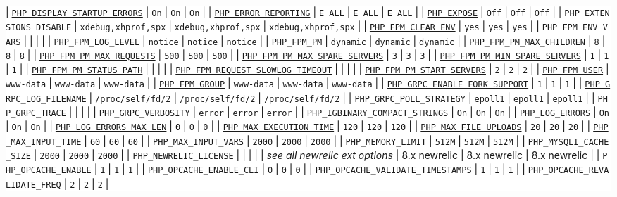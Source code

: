 | [`PHP_DISPLAY_STARTUP_ERRORS`]          | `On`                   | `On`                   | `On`                                           |
| [`PHP_ERROR_REPORTING`]                 | `E_ALL`                | `E_ALL`                | `E_ALL`                                        |
| [`PHP_EXPOSE`]                          | `Off`                  | `Off`                  | `Off`                                          |
| `PHP_EXTENSIONS_DISABLE`                | `xdebug,xhprof,spx`    | `xdebug,xhprof,spx`    | `xdebug,xhprof,spx`                            |
| [`PHP_FPM_CLEAR_ENV`]                   | `yes`                  | `yes`                  | `yes`                                          |
| `PHP_FPM_ENV_VARS`                      |                        |                        |                                                |
| [`PHP_FPM_LOG_LEVEL`]                   | `notice`               | `notice`               | `notice`                                       |
| [`PHP_FPM_PM`]                          | `dynamic`              | `dynamic`              | `dynamic`                                      |
| [`PHP_FPM_PM_MAX_CHILDREN`]             | `8`                    | `8`                    | `8`                                            |
| [`PHP_FPM_PM_MAX_REQUESTS`]             | `500`                  | `500`                  | `500`                                          |
| [`PHP_FPM_PM_MAX_SPARE_SERVERS`]        | `3`                    | `3`                    | `3`                                            |
| [`PHP_FPM_PM_MIN_SPARE_SERVERS`]        | `1`                    | `1`                    | `1`                                            |
| [`PHP_FPM_PM_STATUS_PATH`]              |                        |                        |                                                |
| [`PHP_FPM_REQUEST_SLOWLOG_TIMEOUT`]     |                        |                        |                                                |
| [`PHP_FPM_PM_START_SERVERS`]            | `2`                    | `2`                    | `2`                                            |
| [`PHP_FPM_USER`]                        | `www-data`             | `www-data`             | `www-data`                                     |
| [`PHP_FPM_GROUP`]                       | `www-data`             | `www-data`             | `www-data`                                     |
| [`PHP_GRPC_ENABLE_FORK_SUPPORT`]        | `1`                    | `1`                    | `1`                                            |
| [`PHP_GRPC_LOG_FILENAME`]               | `/proc/self/fd/2`      | `/proc/self/fd/2`      | `/proc/self/fd/2`                              |
| [`PHP_GRPC_POLL_STRATEGY`]              | `epoll1`               | `epoll1`               | `epoll1`                                       |
| [`PHP_GRPC_TRACE`]                      |                        |                        |                                                |
| [`PHP_GRPC_VERBOSITY`]                  | `error`                | `error`                | `error`                                        |
| `PHP_IGBINARY_COMPACT_STRINGS`          | `On`                   | `On`                   | `On`                                           |
| [`PHP_LOG_ERRORS`]                      | `On`                   | `On`                   | `On`                                           |
| [`PHP_LOG_ERRORS_MAX_LEN`]              | `0`                    | `0`                    | `0`                                            |
| [`PHP_MAX_EXECUTION_TIME`]              | `120`                  | `120`                  | `120`                                          |
| [`PHP_MAX_FILE_UPLOADS`]                | `20`                   | `20`                   | `20`                                           |
| [`PHP_MAX_INPUT_TIME`]                  | `60`                   | `60`                   | `60`                                           |
| [`PHP_MAX_INPUT_VARS`]                  | `2000`                 | `2000`                 | `2000`                                         |
| [`PHP_MEMORY_LIMIT`]                    | `512M`                 | `512M`                 | `512M`                                         |
| [`PHP_MYSQLI_CACHE_SIZE`]               | `2000`                 | `2000`                 | `2000`                                         |
| [`PHP_NEWRELIC_LICENSE`]                |                        |                        |                                                |
| _see all newrelic ext options_          | [8.x newrelic]         | [8.x newrelic]         | [8.x newrelic]                                 |
| [`PHP_OPCACHE_ENABLE`]                  | `1`                    | `1`                    | `1`                                            |
| [`PHP_OPCACHE_ENABLE_CLI`]              | `0`                    | `0`                    | `0`                                            |
| [`PHP_OPCACHE_VALIDATE_TIMESTAMPS`]     | `1`                    | `1`                    | `1`                                            |
| [`PHP_OPCACHE_REVALIDATE_FREQ`]         | `2`                    | `2`                    | `2`                                            |

[_(8/Dockerfile)_]: https://github.com/wodby/php/tree/master/8/Dockerfile
[8.x xdebug]: https://github.com/wodby/php/tree/master/8/templates/docker-php-ext-xdebug.ini.tmpl
[8.x pcov]: https://github.com/wodby/php/tree/master/8/templates/docker-php-ext-pcov.ini.tmpl
[8.x newrelic]: https://github.com/wodby/php/tree/master/8/templates/docker-php-ext-newrelic.ini.tmpl
[8.x xhprof]: https://github.com/wodby/php/tree/master/8/templates/docker-php-ext-xhprof.ini.tmpl
[8.x sqlsrv]: https://github.com/wodby/php/tree/master/8/templates/docker-php-ext-sqlsrv.ini.tmpl
[8.1 session]: https://github.com/wodby/php/tree/master/8/templates/docker-php-8.1.ini.tmpl
[8.2 session]: https://github.com/wodby/php/tree/master/8/templates/docker-php-8.2.ini.tmpl
[8.3 session]: https://github.com/wodby/php/tree/master/8/templates/docker-php-8.3.ini.tmpl
[`PHP_ALLOW_URL_FOPEN`]: http://php.net/manual/en/filesystem.configuration.php#ini.allow-url-fopen
[`PHP_APCU_COREDUMP_UNMAP`]: http://php.net/manual/en/apcu.configuration.php#ini.apcu.coredump-unmap
[`PHP_APCU_ENABLE_CLI`]: http://php.net/manual/en/apcu.configuration.php#ini.apcu.enable-cli
[`PHP_APCU_ENABLED`]: http://php.net/manual/en/apcu.configuration.php#ini.apcu.enabled
[`PHP_APCU_ENTRIES_HINT`]: http://php.net/manual/en/apcu.configuration.php#ini.apcu.entries-hint
[`PHP_APCU_GC_TTL`]: http://php.net/manual/en/apcu.configuration.php#ini.apcu.gc-ttl
[`PHP_APCU_PRELOAD_PATH`]: http://php.net/manual/en/apcu.configuration.php#ini.apcu.preload-path
[`PHP_APCU_SERIALIZER`]: http://php.net/manual/en/apcu.configuration.php#ini.apcu.serializer
[`PHP_APCU_SHM_SEGMENTS`]: http://php.net/manual/en/apcu.configuration.php#ini.apcu.shm-segments
[`PHP_APCU_SHM_SIZE`]: http://php.net/manual/en/apcu.configuration.php#ini.apcu.shm-size
[`PHP_APCU_SLAM_DEFENSE`]: http://php.net/manual/en/apcu.configuration.php#ini.apcu.slam-defense
[`PHP_APCU_TTL`]: http://php.net/manual/en/apcu.configuration.php#ini.apcu.ttl
[`PHP_APCU_USE_REQUEST_TIME`]: http://php.net/manual/en/apcu.configuration.php#ini.apcu.use-request-time
[`PHP_ASSERT_ACTIVE`]: http://php.net/assert.active
[`PHP_AUTO_APPEND_FILE`]: http://php.net/auto-append-file
[`PHP_AUTO_PREPEND_FILE`]: http://php.net/auto-prepend-file
[`PHP_DATE_TIMEZONE`]: http://php.net/date.timezone
[`PHP_DEFAULT_SOCKET_TIMEOUT`]: http://php.net/manual/en/filesystem.configuration.php#ini.default-socket-timeout
[`PHP_DISPLAY_ERRORS`]: http://php.net/display-errors
[`PHP_DISPLAY_STARTUP_ERRORS`]: http://php.net/display-startup-errors
[`PHP_ERROR_REPORTING`]: http://php.net/error-reporting
[`PHP_EXPOSE`]: http://php.net/expose-php
[`PHP_FPM_CLEAR_ENV`]: http://php.net/manual/en/install.fpm.configuration.php#clear-env
[`PHP_FPM_GROUP`]: http://php.net/manual/en/install.fpm.configuration.php#group
[`PHP_FPM_LOG_LEVEL`]: http://php.net/manual/en/install.fpm.configuration.php#log-level
[`PHP_FPM_PM_MAX_CHILDREN`]: http://php.net/manual/en/install.fpm.configuration.php#pm.max-chidlren
[`PHP_FPM_PM_MAX_REQUESTS`]: http://php.net/manual/en/install.fpm.configuration.php#pm.max-requests
[`PHP_FPM_PM_MAX_SPARE_SERVERS`]: http://php.net/manual/en/install.fpm.configuration.php#pm.max-spare-servers
[`PHP_FPM_PM_MIN_SPARE_SERVERS`]: http://php.net/manual/en/install.fpm.configuration.php#pm.min-spare-servers
[`PHP_FPM_PM_START_SERVERS`]: http://php.net/manual/en/install.fpm.configuration.php#pm.start-servers
[`PHP_FPM_PM_STATUS_PATH`]: http://php.net/manual/en/install.fpm.configuration.php#pm.status-path
[`PHP_FPM_PM`]: http://php.net/manual/en/install.fpm.configuration.php#pm
[`PHP_FPM_REQUEST_SLOWLOG_TIMEOUT`]: http://php.net/manual/en/install.fpm.configuration.php#request-slowlog-timeout
[`PHP_GRPC_ENABLE_FORK_SUPPORT`]: https://github.com/grpc/grpc/blob/master/doc/environment_variables.md
[`PHP_GRPC_POLL_STRATEGY`]: https://github.com/grpc/grpc/blob/master/doc/environment_variables.md
[`PHP_GRPC_LOG_FILENAME`]: https://github.com/grpc/grpc/blob/master/doc/environment_variables.md
[`PHP_GRPC_TRACE`]: https://github.com/grpc/grpc/blob/master/doc/environment_variables.md
[`PHP_GRPC_VERBOSITY`]: https://github.com/grpc/grpc/blob/master/doc/environment_variables.md
[`PHP_FPM_USER`]: http://php.net/manual/en/install.fpm.configuration.php#user
[`PHP_LOG_ERRORS_MAX_LEN`]: http://php.net/log-errors-max-len
[`PHP_LOG_ERRORS`]: http://php.net/log-errors
[`PHP_MAX_EXECUTION_TIME`]: http://php.net/max-execution-time
[`PHP_MAX_FILE_UPLOADS`]: http://php.net/manual/en/ini.core.php#ini.max-file-uploads
[`PHP_MAX_INPUT_TIME`]: http://php.net/max-input-time
[`PHP_MAX_INPUT_VARS`]: http://php.net/max-input-vars
[`PHP_MBSTRING_ENCODING_TRANSLATION`]: http://php.net/mbstring.encoding-translation
[`PHP_MBSTRING_HTTP_INPUT`]: http://php.net/mbstring.http-input
[`PHP_MBSTRING_HTTP_OUTPUT`]: http://php.net/mbstring.http-output
[`PHP_MEMORY_LIMIT`]: http://php.net/memory-limit
[`PHP_MYSQLI_CACHE_SIZE`]: http://php.net/mysqli.cache_size
[`PHP_NEWRELIC_APPNAME`]: https://docs.newrelic.com/docs/agents/php-agent/configuration/php-agent-configuration#inivar-appname
[`PHP_NEWRELIC_BROWSER_MONITORING_AUTO_INSTRUMENT`]: https://docs.newrelic.com/docs/agents/php-agent/configuration/php-agent-configuration#inivar-autorum
[`PHP_NEWRELIC_CAPTURE_PARAMS`]: https://docs.newrelic.com/docs/agents/php-agent/configuration/php-agent-configuration#inivar-enabled
[`PHP_NEWRELIC_ENABLED`]: https://docs.newrelic.com/docs/agents/php-agent/configuration/php-agent-configuration#inivar-enabled
[`PHP_NEWRELIC_FRAMEWORK`]: https://docs.newrelic.com/docs/agents/php-agent/configuration/php-agent-configuration#inivar-framework
[`PHP_NEWRELIC_GUZZLE_ENABLED`]: https://docs.newrelic.com/docs/agents/php-agent/configuration/php-agent-configuration#inivar-autorum
[`PHP_NEWRELIC_HIGH_SECURITY`]: https://docs.newrelic.com/docs/agents/php-agent/configuration/php-agent-configuration#inivar-high-security
[`PHP_NEWRELIC_IGNORED_PARAMS`]: https://docs.newrelic.com/docs/agents/php-agent/configuration/php-agent-configuration#inivar-ignored_params
[`PHP_NEWRELIC_LABELS`]: https://docs.newrelic.com/docs/agents/php-agent/configuration/php-agent-configuration#inivar-labels
[`PHP_NEWRELIC_LICENSE`]: https://docs.newrelic.com/docs/agents/php-agent/configuration/php-agent-configuration#inivar-license
[`PHP_NEWRELIC_LOGLEVEL`]: https://docs.newrelic.com/docs/agents/php-agent/configuration/php-agent-configuration#inivar-loglevel
[`PHP_NEWRELIC_TRANSACTION_TRACER_DETAIL`]: https://docs.newrelic.com/docs/agents/php-agent/configuration/php-agent-configuration#inivar-tt-detail
[`PHP_NEWRELIC_DISTRIBUTED_TRACING_ENABLED`]: https://docs.newrelic.com/docs/agents/php-agent/configuration/php-agent-configuration#inivar-misctt-settings
[`PHP_OPCACHE_ENABLE_CLI`]: http://php.net/manual/en/opcache.configuration.php#ini.opcache.enable-cli
[`PHP_OPCACHE_ENABLE`]: http://php.net/manual/en/opcache.configuration.php#ini.opcache.enable
[`PHP_OPCACHE_FAST_SHUTDOWN`]: http://php.net/manual/en/opcache.configuration.php#ini.opcache.fast-shutdown
[`PHP_OPCACHE_HUGE_CODE_PAGES`]: http://php.net/manual/en/opcache.configuration.php#ini.opcache.huge_code_pages
[`PHP_OPCACHE_INTERNED_STRINGS_BUFFER`]: http://php.net/manual/en/opcache.configuration.php#ini.opcache.interned-strings-buffer
[`PHP_OPCACHE_JIT`]: https://www.php.net/manual/en/opcache.configuration.php#ini.opcache.jit
[`PHP_OPCACHE_JIT_BUFFER_SIZE`]: https://www.php.net/manual/en/opcache.configuration.php#ini.opcache.jit-buffer-size
[`PHP_OPCACHE_MAX_ACCELERATED_FILES`]: http://php.net/manual/en/opcache.configuration.php#ini.opcache.max-accelerated-files
[`PHP_OPCACHE_MEMORY_CONSUMPTION`]: http://php.net/manual/en/opcache.configuration.php#ini.opcache.memory-consumption
[`PHP_OPCACHE_PRELOAD`]: http://php.net/manual/en/opcache.configuration.php#ini.opcache.preload
[`PHP_OPCACHE_PRELOAD_USER`]: http://php.net/manual/en/opcache.configuration.php#ini.opcache.preload-user
[`PHP_OPCACHE_REVALIDATE_FREQ`]: http://php.net/manual/en/opcache.configuration.php#ini.opcache.revalidate-freq
[`PHP_OPCACHE_VALIDATE_TIMESTAMPS`]: http://php.net/manual/en/opcache.configuration.php#ini.opcache.validate-timestamps
[`PHP_OUTPUT_BUFFERING`]: http://php.net/output-buffering
[`PHP_PDO_MYSQL_CACHE_SIZE`]: http://php.net/pdo_mysql.cache_size
[`PHP_PHAR_CACHE_LIST`]: http://php.net/manual/en/phar.configuration.php#ini.phar.cache-list
[`PHP_PHAR_READONLY`]: http://php.net/manual/en/phar.configuration.php#ini.phar.readonly
[`PHP_PHAR_REQUIRE_HASH`]: http://php.net/manual/en/phar.configuration.php#ini.phar.require-hash
[`PHP_POST_MAX_SIZE`]: http://php.net/post-max-size
[`PHP_REALPATH_CACHE_SIZE`]: http://php.net/realpath-cache-size
[`PHP_REALPATH_CACHE_TTL`]: http://php.net/realpath-cache-ttl
[`PHP_SENDMAIL_PATH`]: http://php.net/sendmail-path
[`PHP_SESSION_SAVE_HANDLER`]: http://php.net/session.save-handler
[`PHP_SHORT_OPEN_TAG`]: https://www.php.net/manual/en/ini.core.php#ini.short-open-tag
[`PHP_TRACK_ERRORS`]: http://php.net/track-errors
[`PHP_UPLOAD_MAX_FILESIZE`]: http://php.net/upload-max-filesize
[`PHP_XDEBUG_MODE`]: https://xdebug.org/docs/all_settings#mode
[`PHP_XDEBUG`]: #xdebug
[`PHP_ZEND_ASSERTIONS`]: http://php.net/zend.assertions
[`PHP_PCOV_ENABLED`]: https://github.com/krakjoe/pcov#configuration
[`PHP_SPX_DATA_DIR`]: https://github.com/NoiseByNorthwest/php-spx?tab=readme-ov-file#configuration
[`PHP_SPX_HTTP_ENABLED`]: https://github.com/NoiseByNorthwest/php-spx?tab=readme-ov-file#configuration
[`PHP_SPX_HTTP_KEY`]: https://github.com/NoiseByNorthwest/php-spx?tab=readme-ov-file#configuration
[`PHP_SPX_HTTP_IP_WHITELIST`]: https://github.com/NoiseByNorthwest/php-spx?tab=readme-ov-file#configuration
[amqp]: http://pecl.php.net/package/amqp
[apcu]: http://pecl.php.net/package/apcu
[ast]: https://github.com/nikic/php-ast
[ds]: https://pecl.php.net/package/ds
[event]: https://pecl.php.net/package/event
[grpc]: https://pecl.php.net/package/grpc
[igbinary]: https://pecl.php.net/package/igbinary
[imagick]: https://pecl.php.net/package/imagick
[mcrypt]: http://pecl.php.net/package/mcrypt
[memcached]: http://pecl.php.net/package/memcached
[mongodb]: http://pecl.php.net/package/mongodb
[newrelic]: http://download.newrelic.com/php_agent/release
[OAuth]: http://pecl.php.net/package/oauth
[pcov]: https://pecl.php.net/package/pcov
[opentelemetry]: https://pecl.php.net/package/opentelemetry
[pdo_sqlsrv]: http://pecl.php.net/package/sqlsrv
[rdkafka]: https://pecl.php.net/package/rdkafka
[redis]: http://pecl.php.net/package/redis
[smbclient]: http://pecl.php.net/package/smbclient
[sqlsrv]: http://pecl.php.net/package/sqlsrv
[spx]: https://github.com/NoiseByNorthwest/php-spx
[uploadprogress]: https://pecl.php.net/package/uploadprogress
[uuid]: https://pecl.php.net/package/uuid
[xdebug]: https://pecl.php.net/package/xdebug
[xhprof]: https://pecl.php.net/package/xhprof
[yaml]: https://pecl.php.net/package/yaml
[latest]: https://github.com/wodby/pecl-php-uploadprogress/releases/tag/latest